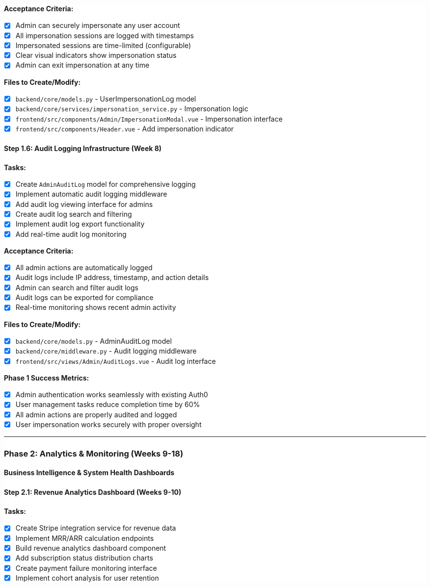 **Acceptance Criteria:**
- [x] Admin can securely impersonate any user account
- [x] All impersonation sessions are logged with timestamps
- [x] Impersonated sessions are time-limited (configurable)
- [x] Clear visual indicators show impersonation status
- [x] Admin can exit impersonation at any time

**Files to Create/Modify:**
- [x] `backend/core/models.py` - UserImpersonationLog model
- [x] `backend/core/services/impersonation_service.py` - Impersonation logic
- [x] `frontend/src/components/Admin/ImpersonationModal.vue` - Impersonation interface
- [x] `frontend/src/components/Header.vue` - Add impersonation indicator

#### Step 1.6: Audit Logging Infrastructure (Week 8)
**Tasks:**
- [x] Create `AdminAuditLog` model for comprehensive logging
- [x] Implement automatic audit logging middleware
- [x] Add audit log viewing interface for admins
- [x] Create audit log search and filtering
- [x] Implement audit log export functionality
- [x] Add real-time audit log monitoring

**Acceptance Criteria:**
- [x] All admin actions are automatically logged
- [x] Audit logs include IP address, timestamp, and action details
- [x] Admin can search and filter audit logs
- [x] Audit logs can be exported for compliance
- [x] Real-time monitoring shows recent admin activity

**Files to Create/Modify:**
- [x] `backend/core/models.py` - AdminAuditLog model
- [x] `backend/core/middleware.py` - Audit logging middleware
- [x] `frontend/src/views/Admin/AuditLogs.vue` - Audit log interface

**Phase 1 Success Metrics:**
- [x] Admin authentication works seamlessly with existing Auth0
- [x] User management tasks reduce completion time by 60%
- [x] All admin actions are properly audited and logged
- [x] User impersonation works securely with proper oversight

---

### Phase 2: Analytics & Monitoring (Weeks 9-18)
**Business Intelligence & System Health Dashboards**

#### Step 2.1: Revenue Analytics Dashboard (Weeks 9-10)
**Tasks:**
- [x] Create Stripe integration service for revenue data
- [x] Implement MRR/ARR calculation endpoints
- [x] Build revenue analytics dashboard component
- [x] Add subscription status distribution charts
- [x] Create payment failure monitoring interface
- [x] Implement cohort analysis for user retention
